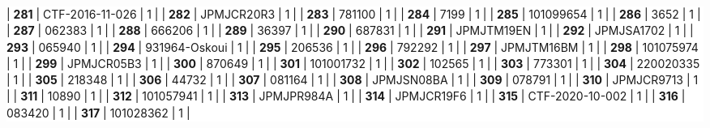 | **281** | CTF-2016-11-026            | 1                    |
| **282** | JPMJCR20R3                 | 1                    |
| **283** | 781100                     | 1                    |
| **284** | 7199                       | 1                    |
| **285** | 101099654                  | 1                    |
| **286** | 3652                       | 1                    |
| **287** | 062383                     | 1                    |
| **288** | 666206                     | 1                    |
| **289** | 36397                      | 1                    |
| **290** | 687831                     | 1                    |
| **291** | JPMJTM19EN                 | 1                    |
| **292** | JPMJSA1702                 | 1                    |
| **293** | 065940                     | 1                    |
| **294** | 931964-Oskoui              | 1                    |
| **295** | 206536                     | 1                    |
| **296** | 792292                     | 1                    |
| **297** | JPMJTM16BM                 | 1                    |
| **298** | 101075974                  | 1                    |
| **299** | JPMJCR05B3                 | 1                    |
| **300** | 870649                     | 1                    |
| **301** | 101001732                  | 1                    |
| **302** | 102565                     | 1                    |
| **303** | 773301                     | 1                    |
| **304** | 220020335                  | 1                    |
| **305** | 218348                     | 1                    |
| **306** | 44732                      | 1                    |
| **307** | 081164                     | 1                    |
| **308** | JPMJSN08BA                 | 1                    |
| **309** | 078791                     | 1                    |
| **310** | JPMJCR9713                 | 1                    |
| **311** | 10890                      | 1                    |
| **312** | 101057941                  | 1                    |
| **313** | JPMJPR984A                 | 1                    |
| **314** | JPMJCR19F6                 | 1                    |
| **315** | CTF-2020-10-002            | 1                    |
| **316** | 083420                     | 1                    |
| **317** | 101028362                  | 1                    |